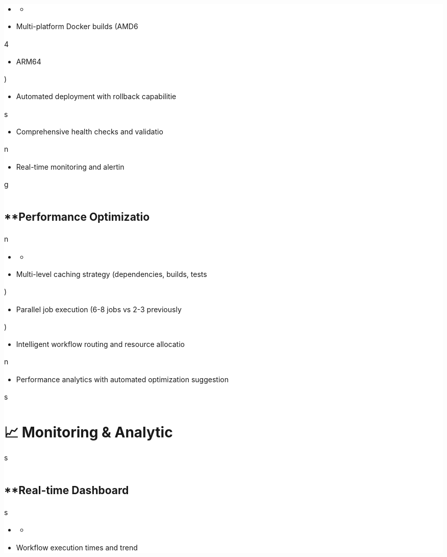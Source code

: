 * *

- Multi-platform Docker builds (AMD6

4

 + ARM64

)

- Automated deployment with rollback capabilitie

s

- Comprehensive health checks and validatio

n

- Real-time monitoring and alertin

g

#

## **Performance Optimizatio

n

* *

- Multi-level caching strategy (dependencies, builds, tests

)

- Parallel job execution (6-8 jobs vs 2-3 previously

)

- Intelligent workflow routing and resource allocatio

n

- Performance analytics with automated optimization suggestion

s

#

# 📈 Monitoring & Analytic

s

#

## **Real-time Dashboard

s

* *

- Workflow execution times and trend
